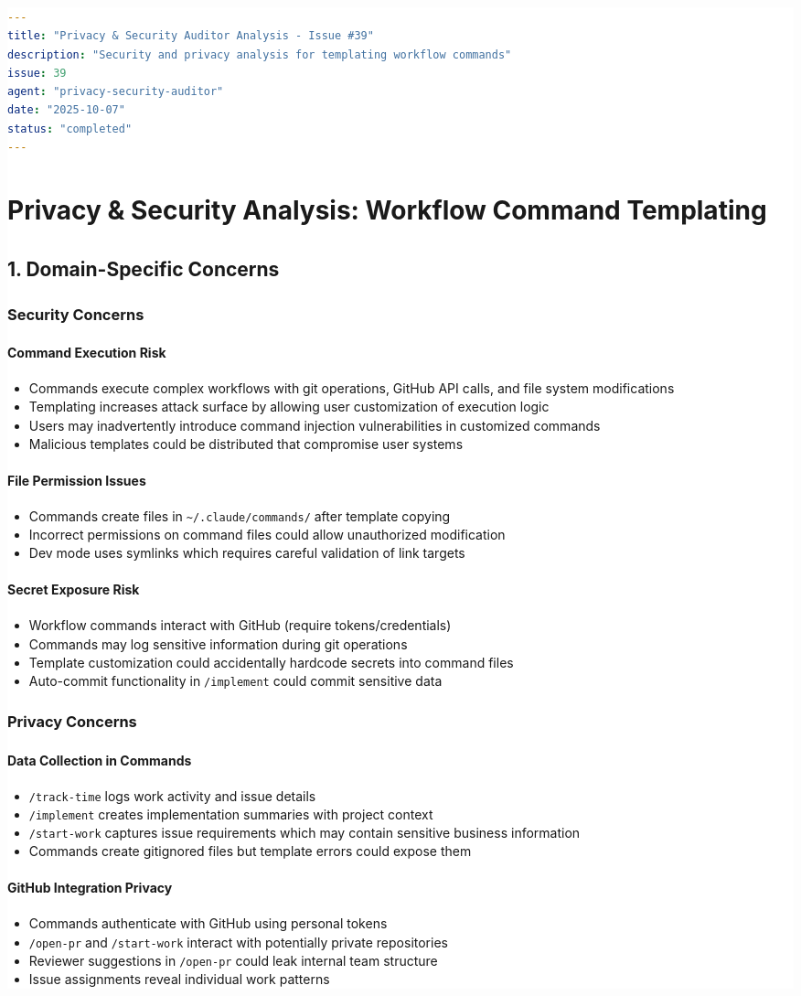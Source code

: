 ```yaml
---
title: "Privacy & Security Auditor Analysis - Issue #39"
description: "Security and privacy analysis for templating workflow commands"
issue: 39
agent: "privacy-security-auditor"
date: "2025-10-07"
status: "completed"
---
```


# Privacy & Security Analysis: Workflow Command Templating

## 1. Domain-Specific Concerns

### Security Concerns

#### Command Execution Risk

- Commands execute complex workflows with git operations, GitHub API calls, and file system modifications
- Templating increases attack surface by allowing user customization of execution logic
- Users may inadvertently introduce command injection vulnerabilities in customized commands
- Malicious templates could be distributed that compromise user systems

#### File Permission Issues

- Commands create files in `~/.claude/commands/` after template copying
- Incorrect permissions on command files could allow unauthorized modification
- Dev mode uses symlinks which requires careful validation of link targets

#### Secret Exposure Risk

- Workflow commands interact with GitHub (require tokens/credentials)
- Commands may log sensitive information during git operations
- Template customization could accidentally hardcode secrets into command files
- Auto-commit functionality in `/implement` could commit sensitive data

### Privacy Concerns

#### Data Collection in Commands

- `/track-time` logs work activity and issue details
- `/implement` creates implementation summaries with project context
- `/start-work` captures issue requirements which may contain sensitive business information
- Commands create gitignored files but template errors could expose them

#### GitHub Integration Privacy

- Commands authenticate with GitHub using personal tokens
- `/open-pr` and `/start-work` interact with potentially private repositories
- Reviewer suggestions in `/open-pr` could leak internal team structure
- Issue assignments reveal individual work patterns
